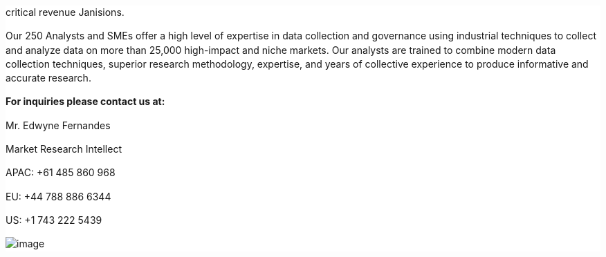 critical revenue Janisions.</p><p><span class="">Our 250 Analysts and SMEs offer a high level of expertise in data collection and governance using industrial techniques to collect and analyze data on more than 25,000 high-impact and niche markets. Our analysts are trained to combine modern data collection techniques, superior research methodology, expertise, and years of collective experience to produce informative and accurate research.</span></p><p><strong>For inquiries please contact us at:</strong></p><p>Mr. Edwyne Fernandes</p><p>Market Research Intellect</p><p>APAC: +61 485 860 968</p><p>EU: +44 788 886 6344</p><p>US: +1 743 222 5439</p>
![image](https://github.com/user-attachments/assets/8f6e3142-04eb-41b2-a4b5-6b0dd0b419a1)
